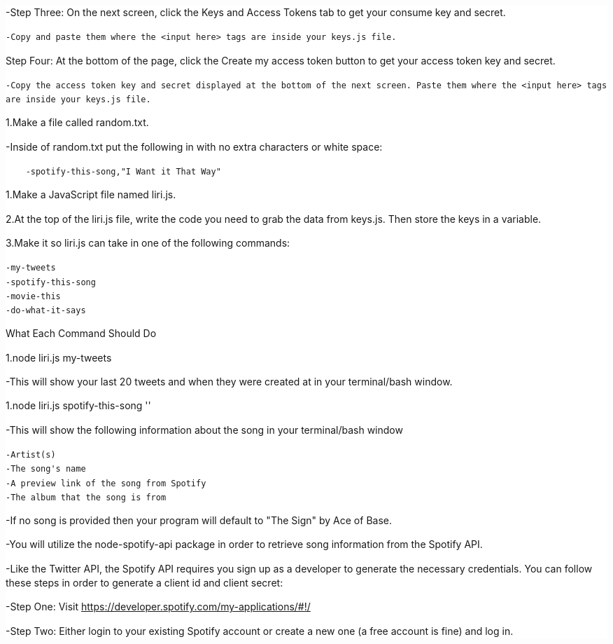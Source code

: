 -Step Three: On the next screen, click the Keys and Access Tokens tab to get your consume key and secret. 


	-Copy and paste them where the <input here> tags are inside your keys.js file.


Step Four: At the bottom of the page, click the Create my access token button to get your access token key and secret. 


	-Copy the access token key and secret displayed at the bottom of the next screen. Paste them where the <input here> tags are inside your keys.js file.


1.Make a file called random.txt.

-Inside of random.txt put the following in with no extra characters or white space:

		-spotify-this-song,"I Want it That Way"

1.Make a JavaScript file named liri.js.

2.At the top of the liri.js file, write the code you need to grab the data from keys.js. Then store the keys in a variable.

3.Make it so liri.js can take in one of the following commands:

	-my-tweets
	-spotify-this-song
	-movie-this
	-do-what-it-says


What Each Command Should Do


1.node liri.js my-tweets

-This will show your last 20 tweets and when they were created at in your terminal/bash window.

1.node liri.js spotify-this-song '<song name here>'


-This will show the following information about the song in your terminal/bash window

	-Artist(s)
	-The song's name
	-A preview link of the song from Spotify
	-The album that the song is from


-If no song is provided then your program will default to "The Sign" by Ace of Base.

-You will utilize the node-spotify-api package in order to retrieve song information from the Spotify API.

-Like the Twitter API, the Spotify API requires you sign up as a developer to generate the necessary credentials. You can follow these steps in order to generate a client id and client secret:

-Step One: Visit https://developer.spotify.com/my-applications/#!/

-Step Two: Either login to your existing Spotify account or create a new one (a free account is fine) and log in.
